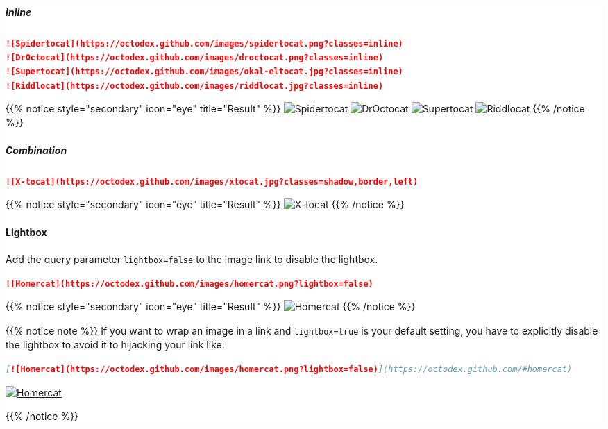 ##### Inline

````markdown
![Spidertocat](https://octodex.github.com/images/spidertocat.png?classes=inline)
![DrOctocat](https://octodex.github.com/images/droctocat.png?classes=inline)
![Supertocat](https://octodex.github.com/images/okal-eltocat.jpg?classes=inline)
![Riddlocat](https://octodex.github.com/images/riddlocat.jpg?classes=inline)
````

{{% notice style="secondary" icon="eye" title="Result" %}}
![Spidertocat](https://octodex.github.com/images/spidertocat.png?width=10vw&classes=inline)
![DrOctocat](https://octodex.github.com/images/droctocat.png?width=10vw&classes=inline)
![Supertocat](https://octodex.github.com/images/okal-eltocat.jpg?width=10vw&classes=inline)
![Riddlocat](https://octodex.github.com/images/riddlocat.jpg?width=10vw&classes=inline)
{{% /notice %}}

##### Combination

````markdown
![X-tocat](https://octodex.github.com/images/xtocat.jpg?classes=shadow,border,left)
````

{{% notice style="secondary" icon="eye" title="Result" %}}
![X-tocat](https://octodex.github.com/images/xtocat.jpg?width=20vw&classes=shadow,border,left)
{{% /notice %}}

#### Lightbox

Add the query parameter `lightbox=false` to the image link to disable the lightbox.

````markdown
![Homercat](https://octodex.github.com/images/homercat.png?lightbox=false)
````

{{% notice style="secondary" icon="eye" title="Result" %}}
![Homercat](https://octodex.github.com/images/homercat.png?width=20vw&lightbox=false)
{{% /notice %}}

{{% notice note %}}
If you want to wrap an image in a link and `lightbox=true` is your default setting, you have to explicitly disable the lightbox to avoid it to hijacking your link like:

````markdown
[![Homercat](https://octodex.github.com/images/homercat.png?lightbox=false)](https://octodex.github.com/#homercat)
````

[![Homercat](https://octodex.github.com/images/homercat.png?width=20vw&lightbox=false)](https://octodex.github.com/#homercat)

{{% /notice %}}
